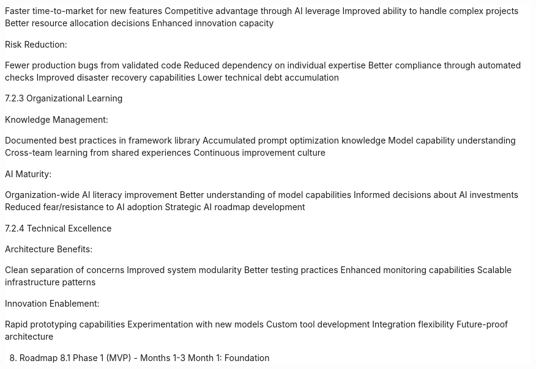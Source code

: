 Faster time-to-market for new features
Competitive advantage through AI leverage
Improved ability to handle complex projects
Better resource allocation decisions
Enhanced innovation capacity


Risk Reduction:

Fewer production bugs from validated code
Reduced dependency on individual expertise
Better compliance through automated checks
Improved disaster recovery capabilities
Lower technical debt accumulation



7.2.3 Organizational Learning

Knowledge Management:

Documented best practices in framework library
Accumulated prompt optimization knowledge
Model capability understanding
Cross-team learning from shared experiences
Continuous improvement culture


AI Maturity:

Organization-wide AI literacy improvement
Better understanding of model capabilities
Informed decisions about AI investments
Reduced fear/resistance to AI adoption
Strategic AI roadmap development



7.2.4 Technical Excellence

Architecture Benefits:

Clean separation of concerns
Improved system modularity
Better testing practices
Enhanced monitoring capabilities
Scalable infrastructure patterns


Innovation Enablement:

Rapid prototyping capabilities
Experimentation with new models
Custom tool development
Integration flexibility
Future-proof architecture



8. Roadmap
8.1 Phase 1 (MVP) - Months 1-3
Month 1: Foundation
